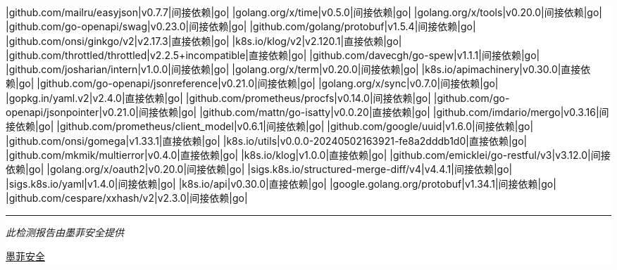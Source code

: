 |github.com/mailru/easyjson|v0.7.7|间接依赖|go|
|golang.org/x/time|v0.5.0|间接依赖|go|
|golang.org/x/tools|v0.20.0|间接依赖|go|
|github.com/go-openapi/swag|v0.23.0|间接依赖|go|
|github.com/golang/protobuf|v1.5.4|间接依赖|go|
|github.com/onsi/ginkgo/v2|v2.17.3|直接依赖|go|
|k8s.io/klog/v2|v2.120.1|直接依赖|go|
|github.com/throttled/throttled|v2.2.5+incompatible|直接依赖|go|
|github.com/davecgh/go-spew|v1.1.1|间接依赖|go|
|github.com/josharian/intern|v1.0.0|间接依赖|go|
|golang.org/x/term|v0.20.0|间接依赖|go|
|k8s.io/apimachinery|v0.30.0|直接依赖|go|
|github.com/go-openapi/jsonreference|v0.21.0|间接依赖|go|
|golang.org/x/sync|v0.7.0|间接依赖|go|
|gopkg.in/yaml.v2|v2.4.0|直接依赖|go|
|github.com/prometheus/procfs|v0.14.0|间接依赖|go|
|github.com/go-openapi/jsonpointer|v0.21.0|间接依赖|go|
|github.com/mattn/go-isatty|v0.0.20|直接依赖|go|
|github.com/imdario/mergo|v0.3.16|间接依赖|go|
|github.com/prometheus/client_model|v0.6.1|间接依赖|go|
|github.com/google/uuid|v1.6.0|间接依赖|go|
|github.com/onsi/gomega|v1.33.1|直接依赖|go|
|k8s.io/utils|v0.0.0-20240502163921-fe8a2dddb1d0|直接依赖|go|
|github.com/mkmik/multierror|v0.4.0|直接依赖|go|
|k8s.io/klog|v1.0.0|直接依赖|go|
|github.com/emicklei/go-restful/v3|v3.12.0|间接依赖|go|
|golang.org/x/oauth2|v0.20.0|间接依赖|go|
|sigs.k8s.io/structured-merge-diff/v4|v4.4.1|间接依赖|go|
|sigs.k8s.io/yaml|v1.4.0|间接依赖|go|
|k8s.io/api|v0.30.0|直接依赖|go|
|google.golang.org/protobuf|v1.34.1|间接依赖|go|
|github.com/cespare/xxhash/v2|v2.3.0|间接依赖|go|


------

*此检测报告由墨菲安全提供*

[墨菲安全](www.murphysec.com)